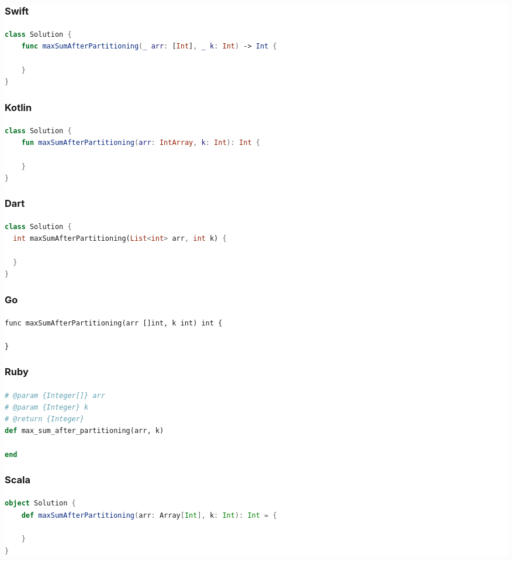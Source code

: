 ### Swift

```swift
class Solution {
    func maxSumAfterPartitioning(_ arr: [Int], _ k: Int) -> Int {
        
    }
}
```

### Kotlin

```kotlin
class Solution {
    fun maxSumAfterPartitioning(arr: IntArray, k: Int): Int {
        
    }
}
```

### Dart

```dart
class Solution {
  int maxSumAfterPartitioning(List<int> arr, int k) {
    
  }
}
```

### Go

```golang
func maxSumAfterPartitioning(arr []int, k int) int {
    
}
```

### Ruby

```ruby
# @param {Integer[]} arr
# @param {Integer} k
# @return {Integer}
def max_sum_after_partitioning(arr, k)
    
end
```

### Scala

```scala
object Solution {
    def maxSumAfterPartitioning(arr: Array[Int], k: Int): Int = {
        
    }
}
```
